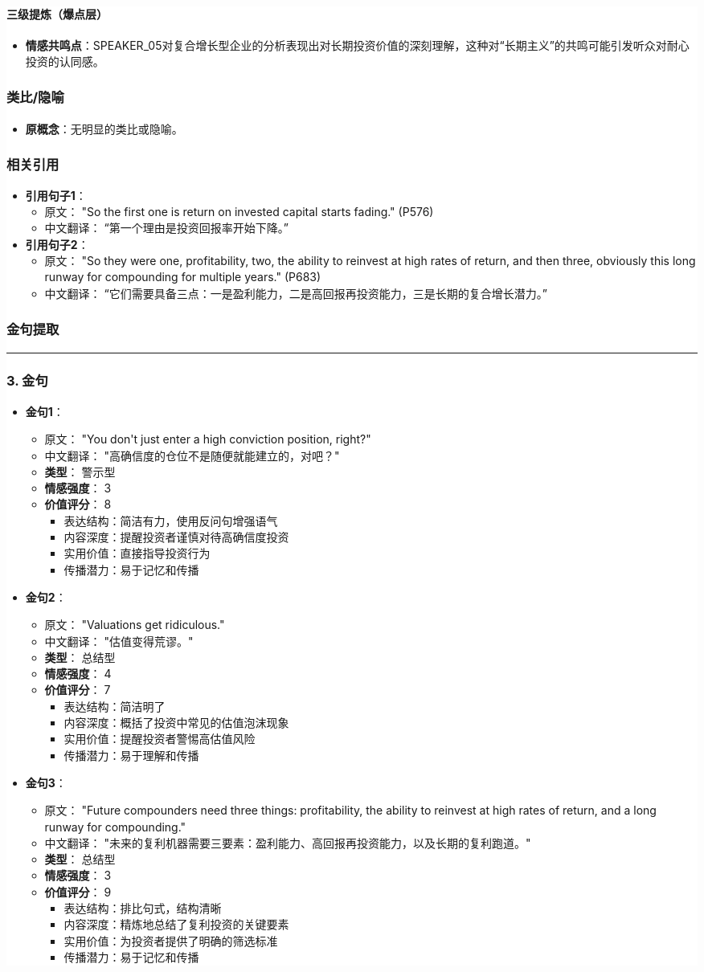 #### 三级提炼（爆点层）
- **情感共鸣点**：SPEAKER_05对复合增长型企业的分析表现出对长期投资价值的深刻理解，这种对“长期主义”的共鸣可能引发听众对耐心投资的认同感。

### 类比/隐喻
- **原概念**：无明显的类比或隐喻。

### 相关引用  
- **引用句子1**：  
    - 原文： "So the first one is return on invested capital starts fading." (P576)  
    - 中文翻译： “第一个理由是投资回报率开始下降。”  
- **引用句子2**：  
    - 原文： "So they were one, profitability, two, the ability to reinvest at high rates of return, and then three, obviously this long runway for compounding for multiple years." (P683)  
    - 中文翻译： “它们需要具备三点：一是盈利能力，二是高回报再投资能力，三是长期的复合增长潜力。”

### 金句提取
------------------------------------------------

### 3. 金句  
- **金句1**：  
    - 原文： "You don't just enter a high conviction position, right?"  
    - 中文翻译： "高确信度的仓位不是随便就能建立的，对吧？"  
    - **类型**： 警示型  
    - **情感强度**： 3  
    - **价值评分**： 8  
        - 表达结构：简洁有力，使用反问句增强语气  
        - 内容深度：提醒投资者谨慎对待高确信度投资  
        - 实用价值：直接指导投资行为  
        - 传播潜力：易于记忆和传播  

- **金句2**：  
    - 原文： "Valuations get ridiculous."  
    - 中文翻译： "估值变得荒谬。"  
    - **类型**： 总结型  
    - **情感强度**： 4  
    - **价值评分**： 7  
        - 表达结构：简洁明了  
        - 内容深度：概括了投资中常见的估值泡沫现象  
        - 实用价值：提醒投资者警惕高估值风险  
        - 传播潜力：易于理解和传播  

- **金句3**：  
    - 原文： "Future compounders need three things: profitability, the ability to reinvest at high rates of return, and a long runway for compounding."  
    - 中文翻译： "未来的复利机器需要三要素：盈利能力、高回报再投资能力，以及长期的复利跑道。"  
    - **类型**： 总结型  
    - **情感强度**： 3  
    - **价值评分**： 9  
        - 表达结构：排比句式，结构清晰  
        - 内容深度：精炼地总结了复利投资的关键要素  
        - 实用价值：为投资者提供了明确的筛选标准  
        - 传播潜力：易于记忆和传播  
